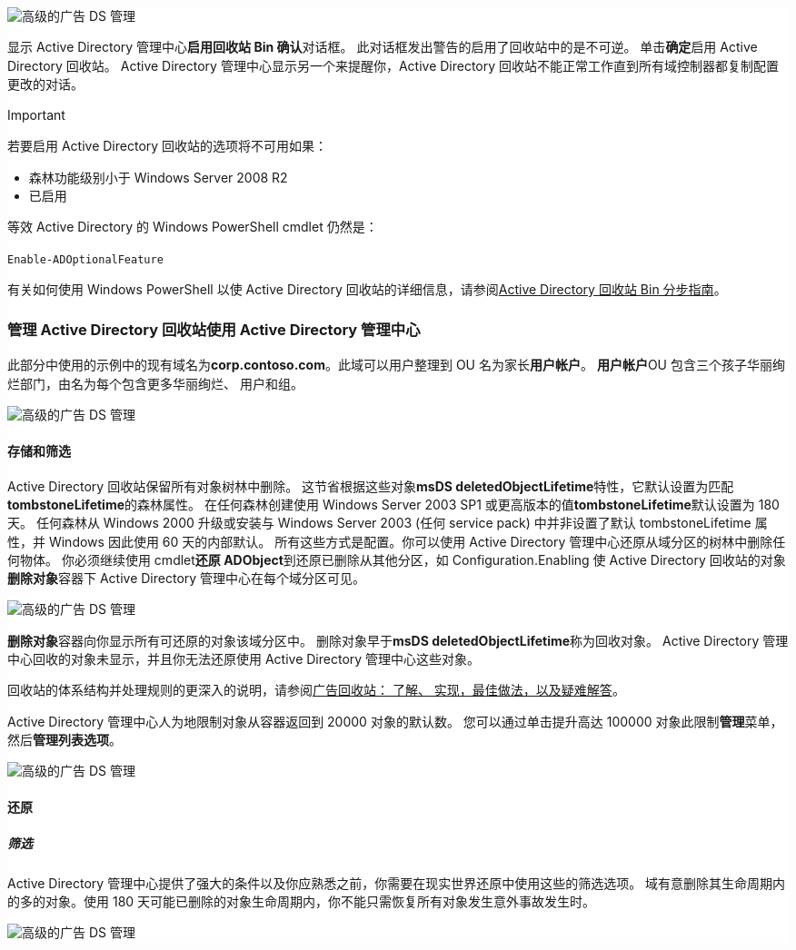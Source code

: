 ![高级的广告 DS 管理](media/Advanced-AD-DS-Management-Using-Active-Directory-Administrative-Center--Level-200-/ADDS_ADAC_TR_EnableRecycleBin.png)  
  
显示 Active Directory 管理中心**启用回收站 Bin 确认**对话框。 此对话框发出警告的启用了回收站中的是不可逆。 单击**确定**启用 Active Directory 回收站。 Active Directory 管理中心显示另一个来提醒你，Active Directory 回收站不能正常工作直到所有域控制器都复制配置更改的对话。  
  
> [!IMPORTANT]  
> 若要启用 Active Directory 回收站的选项将不可用如果：  
>   
> -   森林功能级别小于 Windows Server 2008 R2  
> -   已启用  
  
等效 Active Directory 的 Windows PowerShell cmdlet 仍然是：  
  
```  
Enable-ADOptionalFeature  
```  
  
有关如何使用 Windows PowerShell 以使 Active Directory 回收站的详细信息，请参阅[Active Directory 回收站 Bin 分步指南](https://technet.microsoft.com/library/dd392261(v=WS.10).aspx)。  
  
### <a name="managing-active-directory-recycle-bin-using-active-directory-administrative-center"></a>管理 Active Directory 回收站使用 Active Directory 管理中心  
此部分中使用的示例中的现有域名为**corp.contoso.com**。此域可以用户整理到 OU 名为家长**用户帐户**。 **用户帐户**OU 包含三个孩子华丽绚烂部门，由名为每个包含更多华丽绚烂、 用户和组。  
  
![高级的广告 DS 管理](media/Advanced-AD-DS-Management-Using-Active-Directory-Administrative-Center--Level-200-/ADDS_ADAC_TR_EnableRecycleBinExampleOU.png)  
  
#### <a name="storage-and-filtering"></a>存储和筛选  
Active Directory 回收站保留所有对象树林中删除。 这节省根据这些对象**msDS deletedObjectLifetime**特性，它默认设置为匹配**tombstoneLifetime**的森林属性。 在任何森林创建使用 Windows Server 2003 SP1 或更高版本的值**tombstoneLifetime**默认设置为 180 天。 任何森林从 Windows 2000 升级或安装与 Windows Server 2003 (任何 service pack) 中并非设置了默认 tombstoneLifetime 属性，并 Windows 因此使用 60 天的内部默认。 所有这些方式是配置。你可以使用 Active Directory 管理中心还原从域分区的树林中删除任何物体。 你必须继续使用 cmdlet**还原 ADObject**到还原已删除从其他分区，如 Configuration.Enabling 使 Active Directory 回收站的对象**删除对象**容器下 Active Directory 管理中心在每个域分区可见。  
  
![高级的广告 DS 管理](media/Advanced-AD-DS-Management-Using-Active-Directory-Administrative-Center--Level-200-/ADDS_ADAC_TR_DeletedObjectsContainer.png)  
  
**删除对象**容器向你显示所有可还原的对象该域分区中。 删除对象早于**msDS deletedObjectLifetime**称为回收对象。 Active Directory 管理中心回收的对象未显示，并且你无法还原使用 Active Directory 管理中心这些对象。  
  
回收站的体系结构并处理规则的更深入的说明，请参阅[广告回收站： 了解、 实现，最佳做法，以及疑难解答](http://blogs.technet.com/b/askds/archive/2009/08/27/the-ad-recycle-bin-understanding-implementing-best-practices-and-troubleshooting.aspx)。  
  
Active Directory 管理中心人为地限制对象从容器返回到 20000 对象的默认数。 您可以通过单击提升高达 100000 对象此限制**管理**菜单，然后**管理列表选项**。  
  
![高级的广告 DS 管理](media/Advanced-AD-DS-Management-Using-Active-Directory-Administrative-Center--Level-200-/ADDS_ADAC_TR_MgmtList.png)  
  
#### <a name="restoration"></a>还原  
  
##### <a name="filtering"></a>筛选  
Active Directory 管理中心提供了强大的条件以及你应熟悉之前，你需要在现实世界还原中使用这些的筛选选项。 域有意删除其生命周期内的多的对象。使用 180 天可能已删除的对象生命周期内，你不能只需恢复所有对象发生意外事故发生时。  
  
![高级的广告 DS 管理](media/Advanced-AD-DS-Management-Using-Active-Directory-Administrative-Center--Level-200-/ADDS_ADAC_TR_AddCriteria.png)  
  